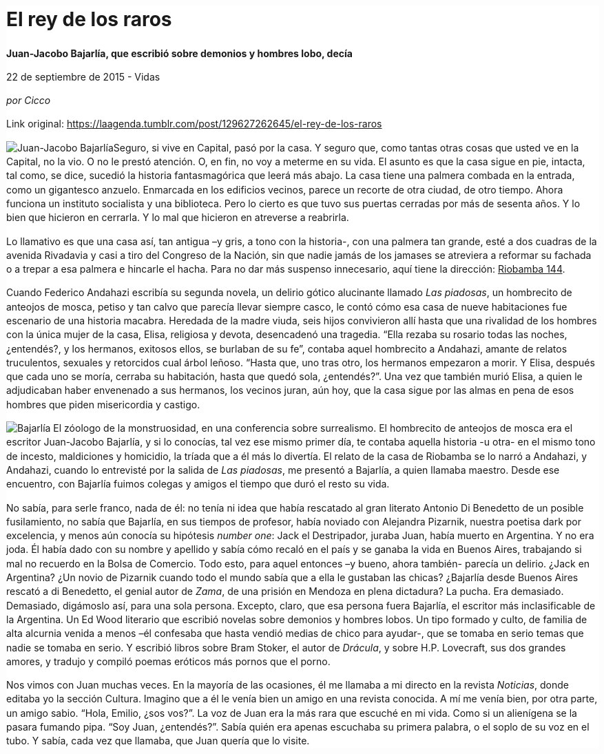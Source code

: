# El rey de los raros

**Juan-Jacobo Bajarlía, que escribió sobre demonios y hombres lobo, decía**

22 de septiembre de 2015 - Vidas

_por Cicco_

Link original: https://laagenda.tumblr.com/post/129627262645/el-rey-de-los-raros

![Juan-Jacobo Bajarlía](https://64.media.tumblr.com/04b3627ffead70e606b7d1541c7c1cf0/tumblr_inline_pk0l6zTTrr1t6q87u_500.jpg)Seguro, si vive en Capital, pasó por la casa. Y seguro que, como tantas otras cosas que usted ve en la Capital, no la vio. O no le prestó atención. O, en fin, no voy a meterme en su vida. El asunto es que la casa sigue en pie, intacta, tal como, se dice, sucedió la historia fantasmagórica que leerá más abajo. La casa tiene una palmera combada en la entrada, como un gigantesco anzuelo. Enmarcada en los edificios vecinos, parece un recorte de otra ciudad, de otro tiempo. Ahora funciona un instituto socialista y una biblioteca. Pero lo cierto es que tuvo sus puertas cerradas por más de sesenta años. Y lo bien que hicieron en cerrarla. Y lo mal que hicieron en atreverse a reabrirla.

Lo llamativo es que una casa así, tan antigua –y gris, a tono con la historia-, con una palmera tan grande, esté a dos cuadras de la avenida Rivadavia y casi a tiro del Congreso de la Nación, sin que nadie jamás de los jamases se atreviera a reformar su fachada o a trepar a esa palmera e hincarle el hacha. Para no dar más suspenso innecesario, aquí tiene la dirección: [Riobamba 144](https://www.google.com.ar/maps/@-34.6075544,-58.3935756,3a,75y,270h,89.18t/data=!3m6!1e1!3m4!1sUHMwfkV5T6d4SvRRq-hxHA!2e0!7i13312!8i6656?hl=es).

Cuando Federico Andahazi escribía su segunda novela, un delirio gótico alucinante llamado *Las piadosas*, un hombrecito de anteojos de mosca, petiso y tan calvo que parecía llevar siempre casco, le contó cómo esa casa de nueve habitaciones fue escenario de una historia macabra. Heredada de la madre viuda, seis hijos convivieron allí hasta que una rivalidad de los hombres con la única mujer de la casa, Elisa, religiosa y devota, desencadenó una tragedia. “Ella rezaba su rosario todas las noches, ¿entendés?, y los hermanos, exitosos ellos, se burlaban de su fe”, contaba aquel hombrecito a Andahazi, amante de relatos truculentos, sexuales y retorcidos cual árbol leñoso. “Hasta que, uno tras otro, los hermanos empezaron a morir. Y Elisa, después que cada uno se moría, cerraba su habitación, hasta que quedó sola, ¿entendés?”. Una vez que también murió Elisa, a quien le adjudicaban haber envenenado a sus hermanos, los vecinos juran, aún hoy, que la casa sigue por las almas en pena de esos hombres que piden misericordia y castigo. 

![Bajarlía](https://64.media.tumblr.com/5a93333481c1dd7bc47e4d411293a16c/tumblr_inline_pk0l70w59o1t6q87u_500.png) El zóologo de la monstruosidad, en una conferencia sobre surrealismo. El hombrecito de anteojos de mosca era el escritor Juan-Jacobo Bajarlía, y si lo conocías, tal vez ese mismo primer día, te contaba aquella historia -u otra- en el mismo tono de incesto, maldiciones y homicidio, la tríada que a él más lo divertía. El relato de la casa de Riobamba se lo narró a Andahazi, y Andahazi, cuando lo entrevisté por la salida de *Las piadosas*, me presentó a Bajarlía, a quien llamaba maestro. Desde ese encuentro, con Bajarlía fuimos colegas y amigos el tiempo que duró el resto su vida.

No sabía, para serle franco, nada de él: no tenía ni idea que había rescatado al gran literato Antonio Di Benedetto de un posible fusilamiento, no sabía que Bajarlía, en sus tiempos de profesor, había noviado con Alejandra Pizarnik, nuestra poetisa dark por excelencia, y menos aún conocía su hipótesis *number one*: Jack el Destripador, juraba Juan, había muerto en Argentina. Y no era joda. Él había dado con su nombre y apellido y sabía cómo recaló en el país y se ganaba la vida en Buenos Aires, trabajando si mal no recuerdo en la Bolsa de Comercio. Todo esto, para aquel entonces –y bueno, ahora también- parecía un delirio. ¿Jack en Argentina? ¿Un novio de Pizarnik cuando todo el mundo sabía que a ella le gustaban las chicas? ¿Bajarlía desde Buenos Aires rescató a di Benedetto, el genial autor de *Zama*, de una prisión en Mendoza en plena dictadura? La pucha. Era demasiado. Demasiado, digámoslo así, para una sola persona. Excepto, claro, que esa persona fuera Bajarlía, el escritor más inclasificable de la Argentina. Un Ed Wood literario que escribió novelas sobre demonios y hombres lobos. Un tipo formado y culto, de familia de alta alcurnia venida a menos –él confesaba que hasta vendió medias de chico para ayudar-, que se tomaba en serio temas que nadie se tomaba en serio. Y escribió libros sobre Bram Stoker, el autor de *Drácula*, y sobre H.P. Lovecraft, sus dos grandes amores, y tradujo y compiló poemas eróticos más pornos que el porno.

Nos vimos con Juan muchas veces. En la mayoría de las ocasiones, él me llamaba a mi directo en la revista *Noticias*, donde editaba yo la sección Cultura. Imagino que a él le venía bien un amigo en una revista conocida. A mí me venía bien, por otra parte, un amigo sabio. “Hola, Emilio, ¿sos vos?”. La voz de Juan era la más rara que escuché en mi vida. Como si un alienígena se la pasara fumando pipa. “Soy Juan, ¿entendés?”. Sabía quién era apenas escuchaba su primera palabra, o el soplo de su voz en el tubo. Y sabía, cada vez que llamaba, que Juan quería que lo visite.
